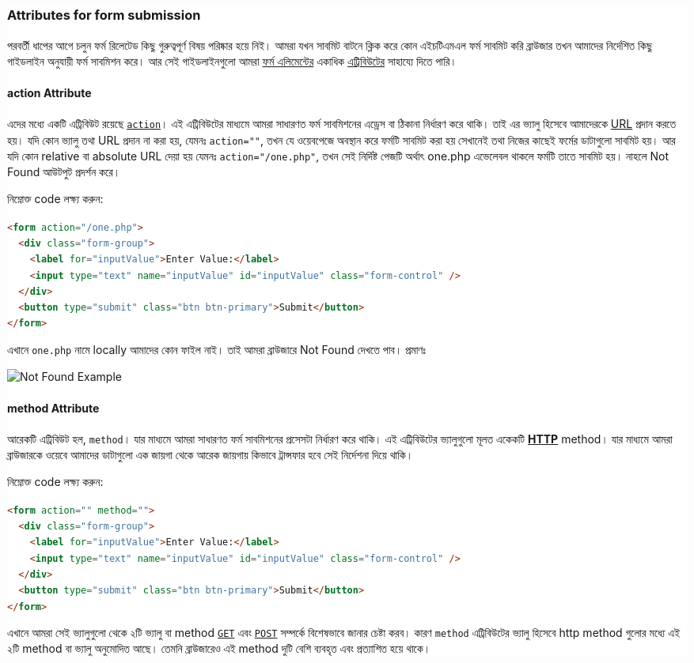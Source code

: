 ### Attributes for form submission

পরবর্তী ধাপের আগে চলুন ফর্ম রিলেটেড কিছু গুরুত্বপূর্ণ বিষয় পরিষ্কার হয়ে নিই। আমরা যখন সাবমিট বাটনে ক্লিক করে কোন এইচটিএমএল ফর্ম সাবমিট করি ব্রাউজার তখন আমাদের নির্দেশিত কিছু গাইডলাইন অনুযায়ী ফর্ম সাবমিশন করে। আর সেই গাইডলাইনগুলো আমরা [ফর্ম এলিমেন্টের](https://developer.mozilla.org/en-US/docs/Web/HTML/Element/form) একাধিক [এট্রিবিউটের](https://developer.mozilla.org/en-US/docs/Web/HTML/Element/form#attributes_for_form_submission) সাহায্যে দিতে পারি।

#### action Attribute

এদের মধ্যে একটি এট্রিবিউট রয়েছে [`action`](https://developer.mozilla.org/en-US/docs/Web/HTML/Element/form#action)। এই এট্রিবিউটের মাধ্যমে আমরা সাধারণত ফর্ম সাবমিশনের এড্রেস বা ঠিকানা নির্ধারণ করে থাকি। তাই এর ভ্যালু হিসেবে আমাদেরকে [URL](https://developer.mozilla.org/en-US/docs/Learn/Common_questions/Web_mechanics/What_is_a_URL) প্রদান করতে হয়। যদি কোন ভ্যালু তথা URL প্রদান না করা হয়, যেমনঃ `action=""`, তখন যে ওয়েবপেজে অবস্থান করে ফর্মটি সাবমিট করা হয় সেখানেই তথা নিজের কাছেই ফর্মের ডাটাগুলো সাবমিট হয়। আর যদি কোন relative বা absolute URL দেয়া হয় যেমনঃ `action="/one.php"`, তখন সেই নির্দিষ্ট পেজটি অর্থাৎ one.php এভেলেবল থাকলে ফর্মটি তাতে সাবমিট হয়। নাহলে Not Found আউটপুট প্রদর্শন করে।

নিম্নোক্ত code লক্ষ্য করুন:

```html
<form action="/one.php">
  <div class="form-group">
    <label for="inputValue">Enter Value:</label>
    <input type="text" name="inputValue" id="inputValue" class="form-control" />
  </div>
  <button type="submit" class="btn btn-primary">Submit</button>
</form>
```

এখানে `one.php` নামে locally আমাদের কোন ফাইল নাই। তাই আমরা ব্রাউজারে Not Found দেখতে পাব। প্রমাণঃ

![Not Found Example](/public/not-found-page.png "Not Found Output")

#### method Attribute

আরেকটি এট্রিবিউট হল, `method`। যার মাধ্যমে আমরা সাধারণত ফর্ম সাবমিশনের প্রসেসটা নির্ধারণ করে থাকি। এই এট্রিবিউটের ভ্যালুগুলো মূলত একেকটি [**HTTP**](https://developer.mozilla.org/en-US/docs/Web/HTTP) method। যার মাধ্যমে আমরা ব্রাউজারকে ওয়েবে আমাদের ডাটাগুলো এক জায়গা থেকে আরেক জায়গায় কিভাবে ট্রান্সফার হবে সেই নির্দেশনা দিয়ে থাকি।

নিম্নোক্ত code লক্ষ্য করুন:

```html
<form action="" method="">
  <div class="form-group">
    <label for="inputValue">Enter Value:</label>
    <input type="text" name="inputValue" id="inputValue" class="form-control" />
  </div>
  <button type="submit" class="btn btn-primary">Submit</button>
</form>
```

এখানে আমরা সেই ভ্যালুগুলো থেকে ২টি ভ্যালু বা method [`GET`](https://developer.mozilla.org/en-US/docs/Web/HTTP/Methods/GET) এবং [`POST`](https://developer.mozilla.org/en-US/docs/Web/HTTP/Methods/POST) সম্পর্কে বিশেষভাবে জানার চেষ্টা করব। কারণ `method` এট্রিবিউটের ভ্যালু হিসেবে http method গুলোর মধ্যে এই ২টি method বা ভ্যালু অনুমোদিত আছে। তেমনি ব্রাউজারেও এই method দুটি বেশি ব্যবহৃত এবং প্রত্যাশিত হয়ে থাকে।
